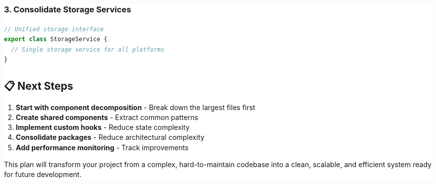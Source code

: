 ### **3. Consolidate Storage Services**
```typescript
// Unified storage interface
export class StorageService {
  // Single storage service for all platforms
}
```

## 📋 **Next Steps**

1. **Start with component decomposition** - Break down the largest files first
2. **Create shared components** - Extract common patterns
3. **Implement custom hooks** - Reduce state complexity
4. **Consolidate packages** - Reduce architectural complexity
5. **Add performance monitoring** - Track improvements

This plan will transform your project from a complex, hard-to-maintain codebase into a clean, scalable, and efficient system ready for future development.
